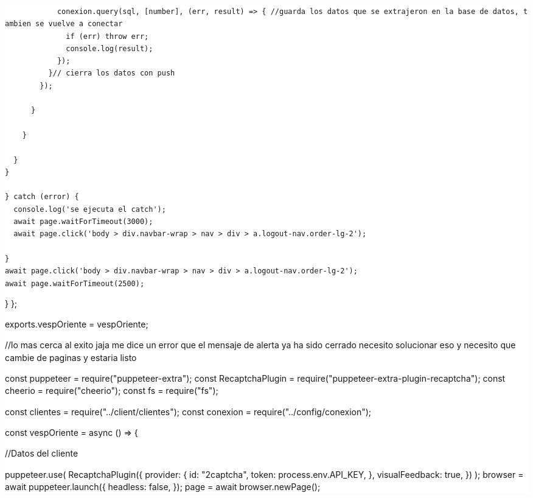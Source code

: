                 conexion.query(sql, [number], (err, result) => { //guarda los datos que se extrajeron en la base de datos, tambien se vuelve a conectar
                  if (err) throw err;
                  console.log(result);
                });
              }// cierra los datos con push
            });

          }

        }

      }
    }

    } catch (error) {
      console.log('se ejecuta el catch');
      await page.waitForTimeout(3000);
      await page.click('body > div.navbar-wrap > nav > div > a.logout-nav.order-lg-2');

    }
    await page.click('body > div.navbar-wrap > nav > div > a.logout-nav.order-lg-2');
    await page.waitForTimeout(2500);

  }
};

exports.vespOriente = vespOriente;



//lo mas cerca al exito jaja me dice un error que el mensaje de alerta ya ha sido cerrado necesito solucionar eso y necesito que cambie de paginas y estaria listo 

const puppeteer = require("puppeteer-extra");
const RecaptchaPlugin = require("puppeteer-extra-plugin-recaptcha");
const cheerio = require("cheerio");
const fs = require("fs");

const clientes = require("../client/clientes");
const conexion = require("../config/conexion");

const vespOriente = async () => {

  //Datos del cliente

  puppeteer.use(
    RecaptchaPlugin({
      provider: {
        id: "2captcha",
        token: process.env.API_KEY,
      },
      visualFeedback: true,
    })
  );
  browser = await puppeteer.launch({
    headless: false,
  });
  page = await browser.newPage();
